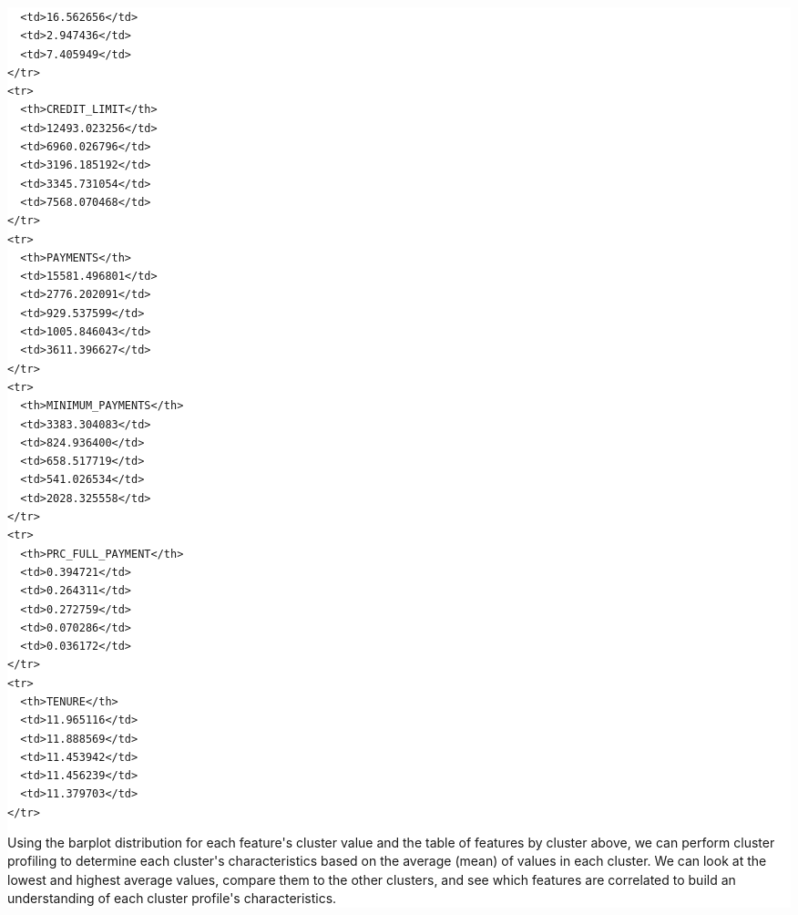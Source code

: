      <td>16.562656</td>
      <td>2.947436</td>
      <td>7.405949</td>
    </tr>
    <tr>
      <th>CREDIT_LIMIT</th>
      <td>12493.023256</td>
      <td>6960.026796</td>
      <td>3196.185192</td>
      <td>3345.731054</td>
      <td>7568.070468</td>
    </tr>
    <tr>
      <th>PAYMENTS</th>
      <td>15581.496801</td>
      <td>2776.202091</td>
      <td>929.537599</td>
      <td>1005.846043</td>
      <td>3611.396627</td>
    </tr>
    <tr>
      <th>MINIMUM_PAYMENTS</th>
      <td>3383.304083</td>
      <td>824.936400</td>
      <td>658.517719</td>
      <td>541.026534</td>
      <td>2028.325558</td>
    </tr>
    <tr>
      <th>PRC_FULL_PAYMENT</th>
      <td>0.394721</td>
      <td>0.264311</td>
      <td>0.272759</td>
      <td>0.070286</td>
      <td>0.036172</td>
    </tr>
    <tr>
      <th>TENURE</th>
      <td>11.965116</td>
      <td>11.888569</td>
      <td>11.453942</td>
      <td>11.456239</td>
      <td>11.379703</td>
    </tr>
  </tbody>
</table>
</div>



Using the barplot distribution for each feature's cluster value and the table of features by cluster above, we can perform cluster profiling to determine each cluster's characteristics based on the average (mean) of values in each cluster. We can look at the lowest and highest average values, compare them to the other clusters, and see which features are correlated to build an understanding of each cluster profile's characteristics.
